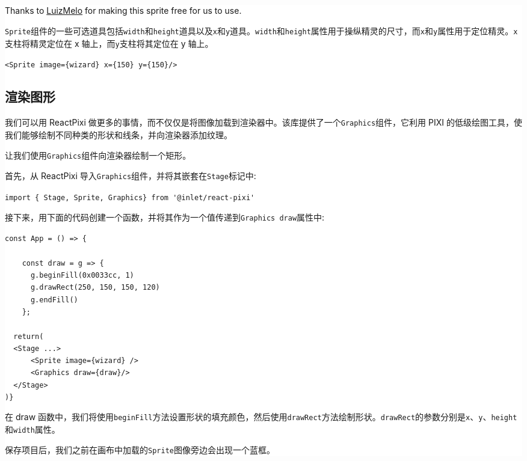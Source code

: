 Thanks to [LuizMelo](https://luizmelo.itch.io/) for making this sprite free for us to use.

`Sprite`组件的一些可选道具包括`width`和`height`道具以及`x`和`y`道具。`width`和`height`属性用于操纵精灵的尺寸，而`x`和`y`属性用于定位精灵。`x`支柱将精灵定位在 x 轴上，而`y`支柱将其定位在 y 轴上。

```
<Sprite image={wizard} x={150} y={150}/>

```

## 渲染图形

我们可以用 ReactPixi 做更多的事情，而不仅仅是将图像加载到渲染器中。该库提供了一个`Graphics`组件，它利用 PIXI 的低级绘图工具，使我们能够绘制不同种类的形状和线条，并向渲染器添加纹理。

让我们使用`Graphics`组件向渲染器绘制一个矩形。

首先，从 ReactPixi 导入`Graphics`组件，并将其嵌套在`Stage`标记中:

```
import { Stage, Sprite, Graphics} from '@inlet/react-pixi'

```

接下来，用下面的代码创建一个函数，并将其作为一个值传递到`Graphics draw`属性中:

```
const App = () => {

    const draw = g => {
      g.beginFill(0x0033cc, 1) 
      g.drawRect(250, 150, 150, 120)
      g.endFill()
    };

  return(
  <Stage ...>
      <Sprite image={wizard} />
      <Graphics draw={draw}/>
  </Stage>
)} 

```

在 draw 函数中，我们将使用`beginFill`方法设置形状的填充颜色，然后使用`drawRect`方法绘制形状。`drawRect`的参数分别是`x`、`y`、`height`和`width`属性。

保存项目后，我们之前在画布中加载的`Sprite`图像旁边会出现一个蓝框。
